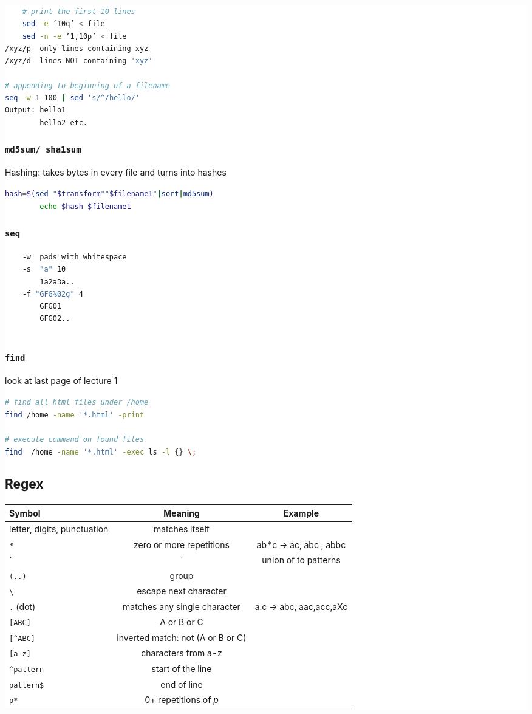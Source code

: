 ```bash
	# print the first 10 lines 
	sed -e ’10q’ < file 
	sed -n -e ’1,10p’ < file
/xyz/p	only lines containing xyz
/xyz/d 	lines NOT containing 'xyz'

# appending to beginning of a filename
seq -w 1 100 | sed 's/^/hello/'
Output: hello1
		hello2 etc.
```
### `md5sum/ sha1sum`
Hashing: takes bytes in every file and turns into hashes 
```bash
hash=$(sed "$transform""$filename1"|sort|md5sum)
		echo $hash $filename1
```

### `seq`
```bash
	-w	pads with whitespace 
	-s 	"a" 10
		1a2a3a..
	-f "GFG%02g" 4
		GFG01
		GFG02..
	
```

### `find`
look at last page of lecture 1 
```bash
# find all html files under /home
find /home -name '*.html' -print

# execute command on found files
find  /home -name '*.html' -exec ls -l {} \;
```
## Regex 

|Symbol |      Meaning     | Example
|:----------|:-------------:|:-------------:|
| letter, digits, punctuation|  matches itself|
| `*` |    zero or more repetitions   | ab*c -> ac, abc , abbc
| `|` | union of to patterns | a\|the -> a, the 
| `(..)` | group | 
| `\` | escape next character | 
| `.` (dot) | matches any single character |a.c -> abc, aac,acc,aXc
| `[ABC]` | A or B or C |
| `[^ABC]` | inverted match: not (A or B or C) |
| `[a-z]` | characters from a-z |
| `^pattern` | start of the line  |
| `pattern$` | end of line  |
| `p*` | 0+ repetitions of *p* |